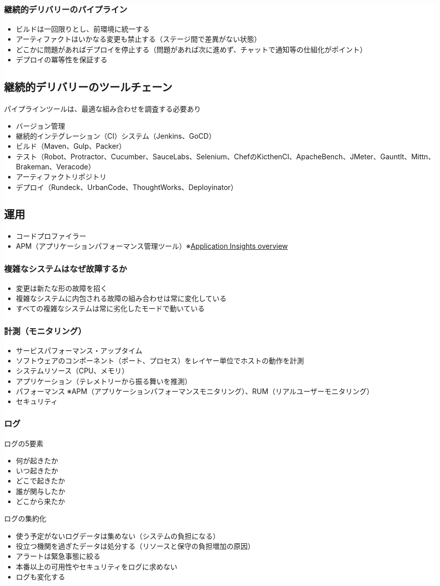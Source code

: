 ### 継続的デリバリーのパイプライン
- ビルドは一回限りとし、前環境に統一する
- アーティファクトはいかなる変更も禁止する（ステージ間で差異がない状態）
- どこかに問題があればデプロイを停止する（問題があれば次に進めず、チャットで通知等の仕組化がポイント）
- デプロイの冪等性を保証する

## 継続的デリバリーのツールチェーン
パイプラインツールは、最適な組み合わせを調査する必要あり
- バージョン管理
- 継続的インテグレーション（CI）システム（Jenkins、GoCD）
- ビルド（Maven、Gulp、Packer）
- テスト（Robot、Protractor、Cucumber、SauceLabs、Selenium、ChefのKicthenCI、ApacheBench、JMeter、Gauntlt、Mittn、Brakeman、Veracode）
- アーティファクトリポジトリ
- デプロイ（Rundeck、UrbanCode、ThoughtWorks、Deployinator）

## 運用
- コードプロファイラー 
- APM（アプリケーションパフォーマンス管理ツール）※[Application Insights overview](https://learn.microsoft.com/en-us/azure/azure-monitor/app/app-insights-overview)

### 複雑なシステムはなぜ故障するか
- 変更は新たな形の故障を招く
- 複雑なシステムに内包される故障の組み合わせは常に変化している
- すべての複雑なシステムは常に劣化したモードで動いている

### 計測（モニタリング）
- サービスパフォーマンス・アップタイム
- ソフトウェアのコンポーネント（ポート、プロセス）をレイヤー単位でホストの動作を計測
- システムリソース（CPU、メモリ）
- アプリケーション（テレメトリーから振る舞いを推測）
- パフォーマンス ※APM（アプリケーションパフォーマンスモニタリング）、RUM（リアルユーザーモニタリング）
- セキュリティ

### ログ
ログの5要素
- 何が起きたか
- いつ起きたか
- どこで起きたか
- 誰が関与したか
- どこから来たか

ログの集約化
- 使う予定がないログデータは集めない（システムの負担になる）
- 役立つ機関を過ぎたデータは処分する（リソースと保守の負担増加の原因）
- アラートは緊急事態に絞る
- 本番以上の可用性やセキュリティをログに求めない
- ログも変化する

